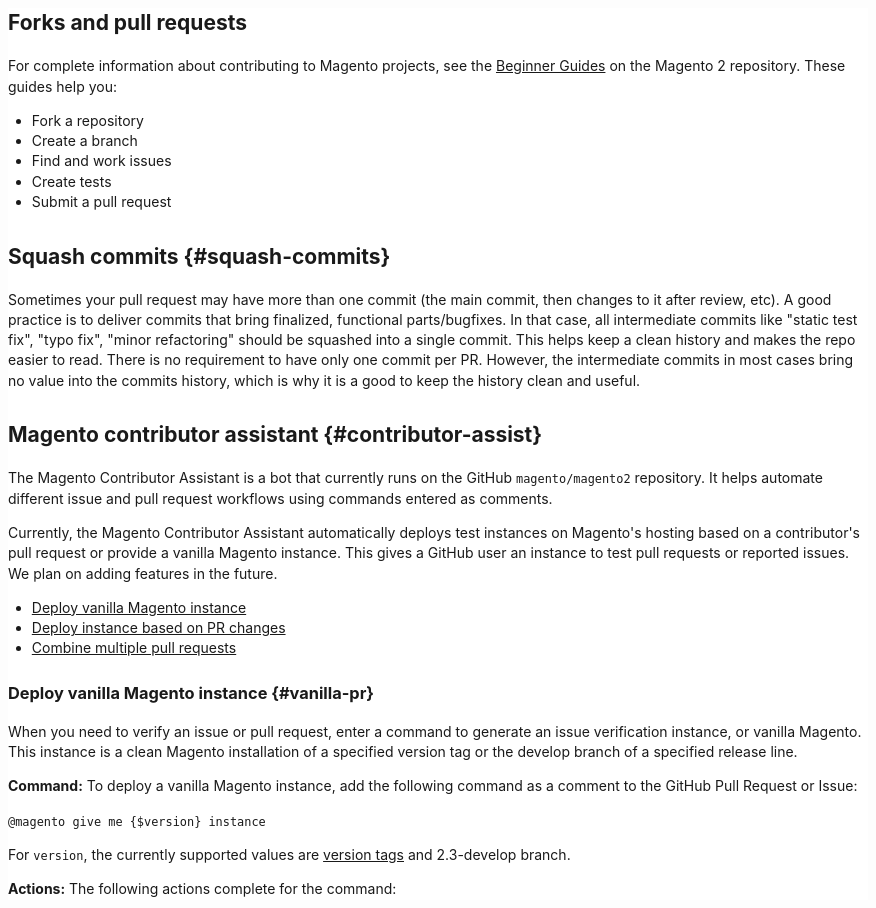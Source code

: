 ## Forks and pull requests

For complete information about contributing to Magento projects, see the [Beginner Guides](https://github.com/magento/magento2/wiki/Getting-Started) on the Magento 2 repository. These guides help you:

-  Fork a repository
-  Create a branch
-  Find and work issues
-  Create tests
-  Submit a pull request

## Squash commits {#squash-commits}

Sometimes your pull request may have more than one commit (the main commit, then changes to it after review, etc). A good practice is to deliver commits that bring finalized, functional parts/bugfixes. In that case, all intermediate commits like "static test fix", "typo fix", "minor refactoring" should be squashed into a single commit. This helps keep a clean history and makes the repo easier to read. There is no requirement to have only one commit per PR. However, the intermediate commits in most cases bring no value into the commits history, which is why it is a good to keep the history clean and useful.

## Magento contributor assistant {#contributor-assist}

The Magento Contributor Assistant is a bot that currently runs on the GitHub `magento/magento2` repository. It helps automate different issue and pull request workflows using commands entered as comments.

Currently, the Magento Contributor Assistant automatically deploys test instances on Magento's hosting based on a contributor's pull request or provide a vanilla Magento instance. This gives a GitHub user an instance to test pull requests or reported issues. We plan on adding features in the future.

-  [Deploy vanilla Magento instance](#vanilla-pr)
-  [Deploy instance based on PR changes](#deploy-pr)
-  [Combine multiple pull requests](#combine-pr)

### Deploy vanilla Magento instance {#vanilla-pr}

When you need to verify an issue or pull request, enter a command to generate an issue verification instance, or vanilla Magento. This instance is a clean Magento installation of a specified version tag or the develop branch of a specified release line.

**Command:** To deploy a vanilla Magento instance, add the following command as a comment to the GitHub Pull Request or Issue:

```text
@magento give me {$version} instance
```

For `version`, the currently supported values are [version tags](https://github.com/magento/magento2/tags) and 2.3-develop branch.

**Actions:** The following actions complete for the command:
